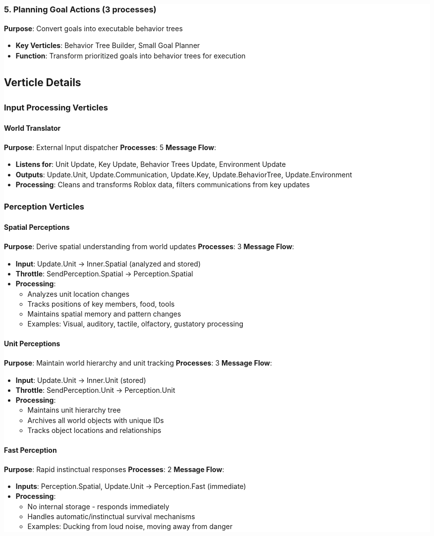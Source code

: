 ### 5. Planning Goal Actions (3 processes)
**Purpose**: Convert goals into executable behavior trees
- **Key Verticles**: Behavior Tree Builder, Small Goal Planner
- **Function**: Transform prioritized goals into behavior trees for execution

## Verticle Details

### Input Processing Verticles

#### World Translator
**Purpose**: External Input dispatcher
**Processes**: 5
**Message Flow**:
- **Listens for**: Unit Update, Key Update, Behavior Trees Update, Environment Update
- **Outputs**: Update.Unit, Update.Communication, Update.Key, Update.BehaviorTree, Update.Environment
- **Processing**: Cleans and transforms Roblox data, filters communications from key updates

### Perception Verticles

#### Spatial Perceptions
**Purpose**: Derive spatial understanding from world updates
**Processes**: 3
**Message Flow**:
- **Input**: Update.Unit → Inner.Spatial (analyzed and stored)
- **Throttle**: SendPerception.Spatial → Perception.Spatial
- **Processing**: 
  - Analyzes unit location changes
  - Tracks positions of key members, food, tools
  - Maintains spatial memory and pattern changes
  - Examples: Visual, auditory, tactile, olfactory, gustatory processing

#### Unit Perceptions
**Purpose**: Maintain world hierarchy and unit tracking
**Processes**: 3
**Message Flow**:
- **Input**: Update.Unit → Inner.Unit (stored)
- **Throttle**: SendPerception.Unit → Perception.Unit
- **Processing**: 
  - Maintains unit hierarchy tree
  - Archives all world objects with unique IDs
  - Tracks object locations and relationships

#### Fast Perception
**Purpose**: Rapid instinctual responses
**Processes**: 2
**Message Flow**:
- **Inputs**: Perception.Spatial, Update.Unit → Perception.Fast (immediate)
- **Processing**: 
  - No internal storage - responds immediately
  - Handles automatic/instinctual survival mechanisms
  - Examples: Ducking from loud noise, moving away from danger
